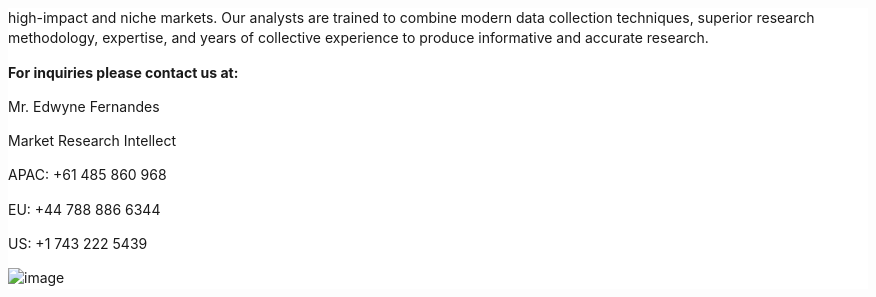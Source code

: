 high-impact and niche markets. Our analysts are trained to combine modern data collection techniques, superior research methodology, expertise, and years of collective experience to produce informative and accurate research.</span></p><p><strong>For inquiries please contact us at:</strong></p><p>Mr. Edwyne Fernandes</p><p>Market Research Intellect</p><p>APAC: +61 485 860 968</p><p>EU: +44 788 886 6344</p><p>US: +1 743 222 5439</p>
![image](https://github.com/user-attachments/assets/cdd18917-19fe-4b69-bd9a-aa4133d1b04c)
